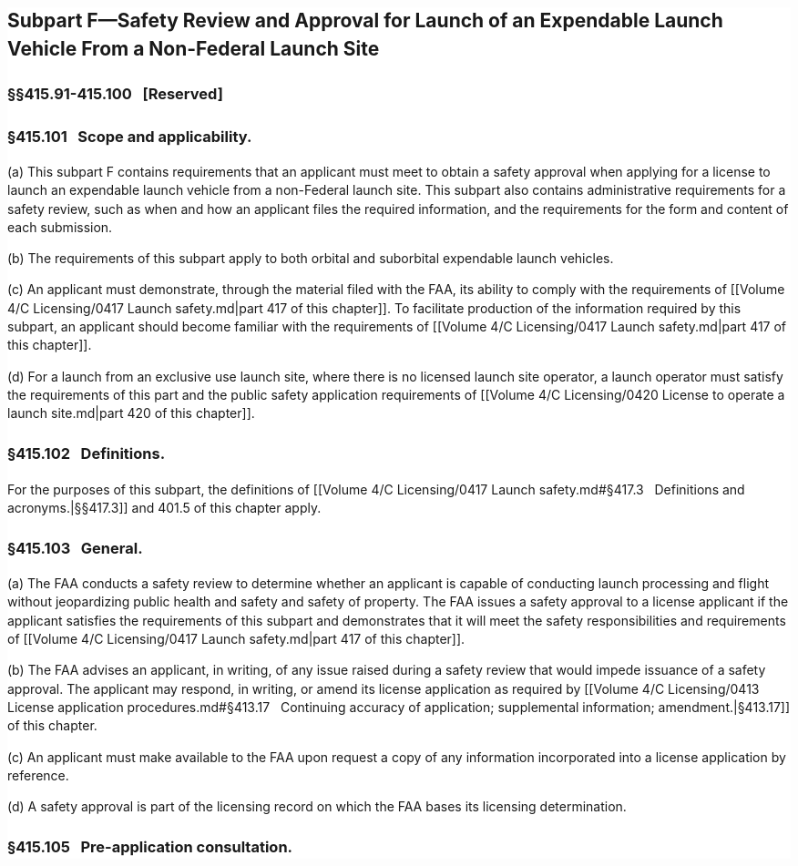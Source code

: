 ## Subpart F—Safety Review and Approval for Launch of an Expendable Launch Vehicle From a Non-Federal Launch Site

### §§415.91-415.100   \[Reserved\]

### §415.101   Scope and applicability.

\(a\) This subpart F contains requirements that an applicant must meet to obtain a safety approval when applying for a license to launch an expendable launch vehicle from a non-Federal launch site. This subpart also contains administrative requirements for a safety review, such as when and how an applicant files the required information, and the requirements for the form and content of each submission.

\(b\) The requirements of this subpart apply to both orbital and suborbital expendable launch vehicles.

\(c\) An applicant must demonstrate, through the material filed with the FAA, its ability to comply with the requirements of [[Volume 4/C Licensing/0417 Launch safety.md|part 417 of this chapter]]. To facilitate production of the information required by this subpart, an applicant should become familiar with the requirements of [[Volume 4/C Licensing/0417 Launch safety.md|part 417 of this chapter]].

\(d\) For a launch from an exclusive use launch site, where there is no licensed launch site operator, a launch operator must satisfy the requirements of this part and the public safety application requirements of [[Volume 4/C Licensing/0420 License to operate a launch site.md|part 420 of this chapter]].

### §415.102   Definitions.

For the purposes of this subpart, the definitions of [[Volume 4/C Licensing/0417 Launch safety.md#§417.3   Definitions and acronyms.|§§417.3]] and 401.5 of this chapter apply.

### §415.103   General.

\(a\) The FAA conducts a safety review to determine whether an applicant is capable of conducting launch processing and flight without jeopardizing public health and safety and safety of property. The FAA issues a safety approval to a license applicant if the applicant satisfies the requirements of this subpart and demonstrates that it will meet the safety responsibilities and requirements of [[Volume 4/C Licensing/0417 Launch safety.md|part 417 of this chapter]].

\(b\) The FAA advises an applicant, in writing, of any issue raised during a safety review that would impede issuance of a safety approval. The applicant may respond, in writing, or amend its license application as required by [[Volume 4/C Licensing/0413 License application procedures.md#§413.17   Continuing accuracy of application; supplemental information; amendment.|§413.17]] of this chapter.

\(c\) An applicant must make available to the FAA upon request a copy of any information incorporated into a license application by reference.

\(d\) A safety approval is part of the licensing record on which the FAA bases its licensing determination.

### §415.105   Pre-application consultation.
